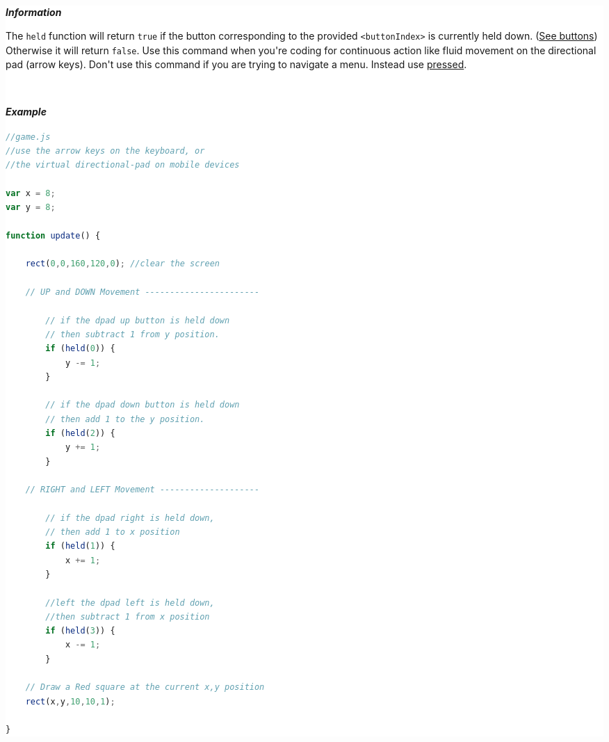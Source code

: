 **_Information_**

The `held` function will return `true` if the button corresponding
to the provided `<buttonIndex>` is currently held down. ([See buttons](#buttons))
Otherwise it will return `false`. Use this command when you're coding 
for continuous action like fluid movement on the directional pad 
(arrow keys). Don't use this command if you are trying to navigate
a menu. Instead use [pressed](#pressed-buttonIndex-). 

&nbsp;

**_Example_**
```javascript
//game.js
//use the arrow keys on the keyboard, or
//the virtual directional-pad on mobile devices

var x = 8; 
var y = 8;

function update() {

    rect(0,0,160,120,0); //clear the screen

    // UP and DOWN Movement -----------------------

        // if the dpad up button is held down
        // then subtract 1 from y position. 
        if (held(0)) {
            y -= 1;
        }

        // if the dpad down button is held down
        // then add 1 to the y position.
        if (held(2)) {
            y += 1;
        }
    
    // RIGHT and LEFT Movement --------------------

        // if the dpad right is held down,
        // then add 1 to x position
        if (held(1)) {
            x += 1;
        }

        //left the dpad left is held down,
        //then subtract 1 from x position
        if (held(3)) {
            x -= 1;
        }

    // Draw a Red square at the current x,y position
    rect(x,y,10,10,1);

}
```
